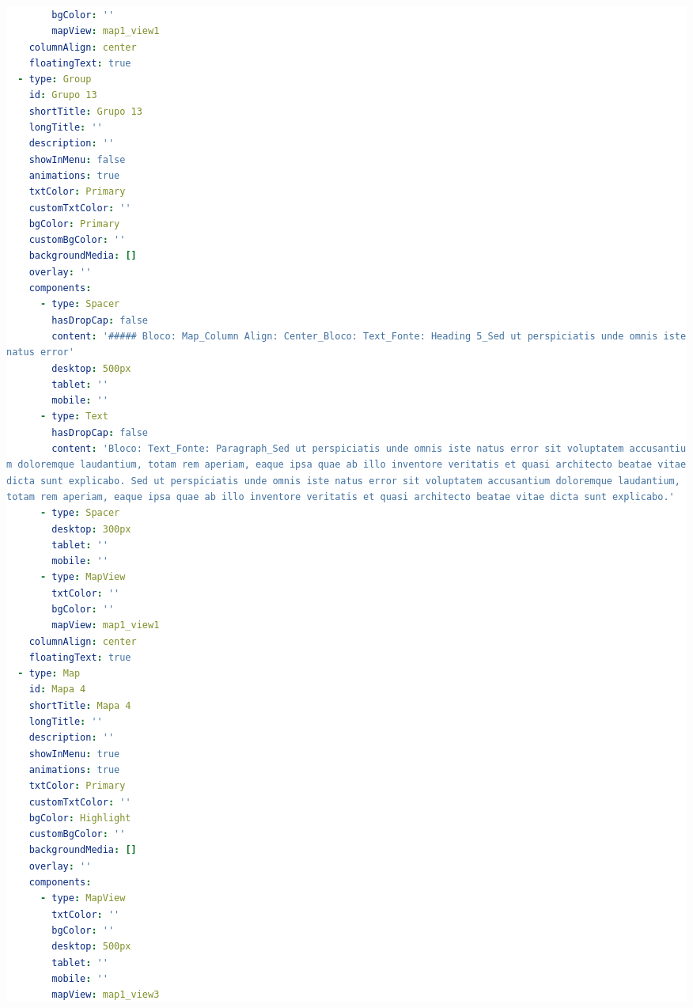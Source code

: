 ```yaml
        bgColor: ''
        mapView: map1_view1
    columnAlign: center
    floatingText: true
  - type: Group
    id: Grupo 13
    shortTitle: Grupo 13
    longTitle: ''
    description: ''
    showInMenu: false
    animations: true
    txtColor: Primary
    customTxtColor: ''
    bgColor: Primary
    customBgColor: ''
    backgroundMedia: []
    overlay: ''
    components:
      - type: Spacer
        hasDropCap: false
        content: '##### Bloco: Map_Column Align: Center_Bloco: Text_Fonte: Heading 5_Sed ut perspiciatis unde omnis iste natus error'
        desktop: 500px
        tablet: ''
        mobile: ''
      - type: Text
        hasDropCap: false
        content: 'Bloco: Text_Fonte: Paragraph_Sed ut perspiciatis unde omnis iste natus error sit voluptatem accusantium doloremque laudantium, totam rem aperiam, eaque ipsa quae ab illo inventore veritatis et quasi architecto beatae vitae dicta sunt explicabo. Sed ut perspiciatis unde omnis iste natus error sit voluptatem accusantium doloremque laudantium, totam rem aperiam, eaque ipsa quae ab illo inventore veritatis et quasi architecto beatae vitae dicta sunt explicabo.'
      - type: Spacer
        desktop: 300px
        tablet: ''
        mobile: ''
      - type: MapView
        txtColor: ''
        bgColor: ''
        mapView: map1_view1
    columnAlign: center
    floatingText: true
  - type: Map
    id: Mapa 4
    shortTitle: Mapa 4
    longTitle: ''
    description: ''
    showInMenu: true
    animations: true
    txtColor: Primary
    customTxtColor: ''
    bgColor: Highlight
    customBgColor: ''
    backgroundMedia: []
    overlay: ''
    components:
      - type: MapView
        txtColor: ''
        bgColor: ''
        desktop: 500px
        tablet: ''
        mobile: ''
        mapView: map1_view3
```